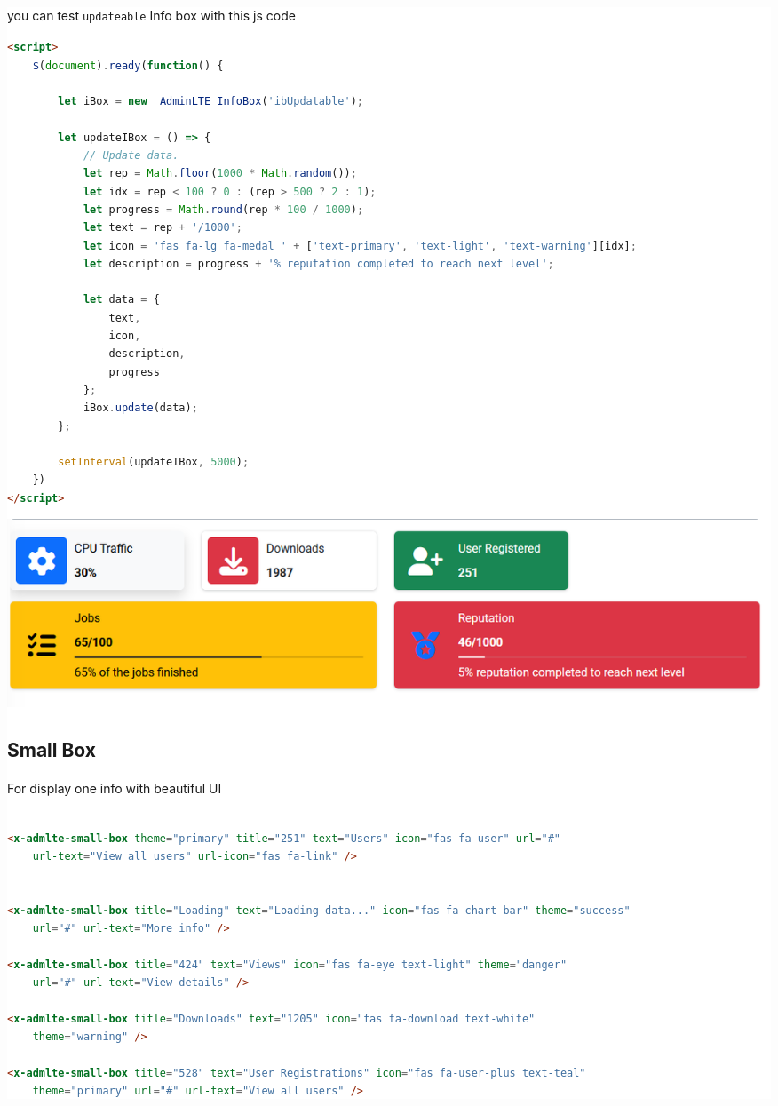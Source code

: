 you can test `updateable` Info box with this js code

```html
<script>
    $(document).ready(function() {

        let iBox = new _AdminLTE_InfoBox('ibUpdatable');

        let updateIBox = () => {
            // Update data.
            let rep = Math.floor(1000 * Math.random());
            let idx = rep < 100 ? 0 : (rep > 500 ? 2 : 1);
            let progress = Math.round(rep * 100 / 1000);
            let text = rep + '/1000';
            let icon = 'fas fa-lg fa-medal ' + ['text-primary', 'text-light', 'text-warning'][idx];
            let description = progress + '% reputation completed to reach next level';

            let data = {
                text,
                icon,
                description,
                progress
            };
            iBox.update(data);
        };

        setInterval(updateIBox, 5000);
    })
</script>

```
![Info Box](info-box.png)


## Small Box
For display one info with beautiful UI

```html

<x-admlte-small-box theme="primary" title="251" text="Users" icon="fas fa-user" url="#"
    url-text="View all users" url-icon="fas fa-link" />


<x-admlte-small-box title="Loading" text="Loading data..." icon="fas fa-chart-bar" theme="success"
    url="#" url-text="More info" />

<x-admlte-small-box title="424" text="Views" icon="fas fa-eye text-light" theme="danger"
    url="#" url-text="View details" />

<x-admlte-small-box title="Downloads" text="1205" icon="fas fa-download text-white"
    theme="warning" />

<x-admlte-small-box title="528" text="User Registrations" icon="fas fa-user-plus text-teal"
    theme="primary" url="#" url-text="View all users" />
```